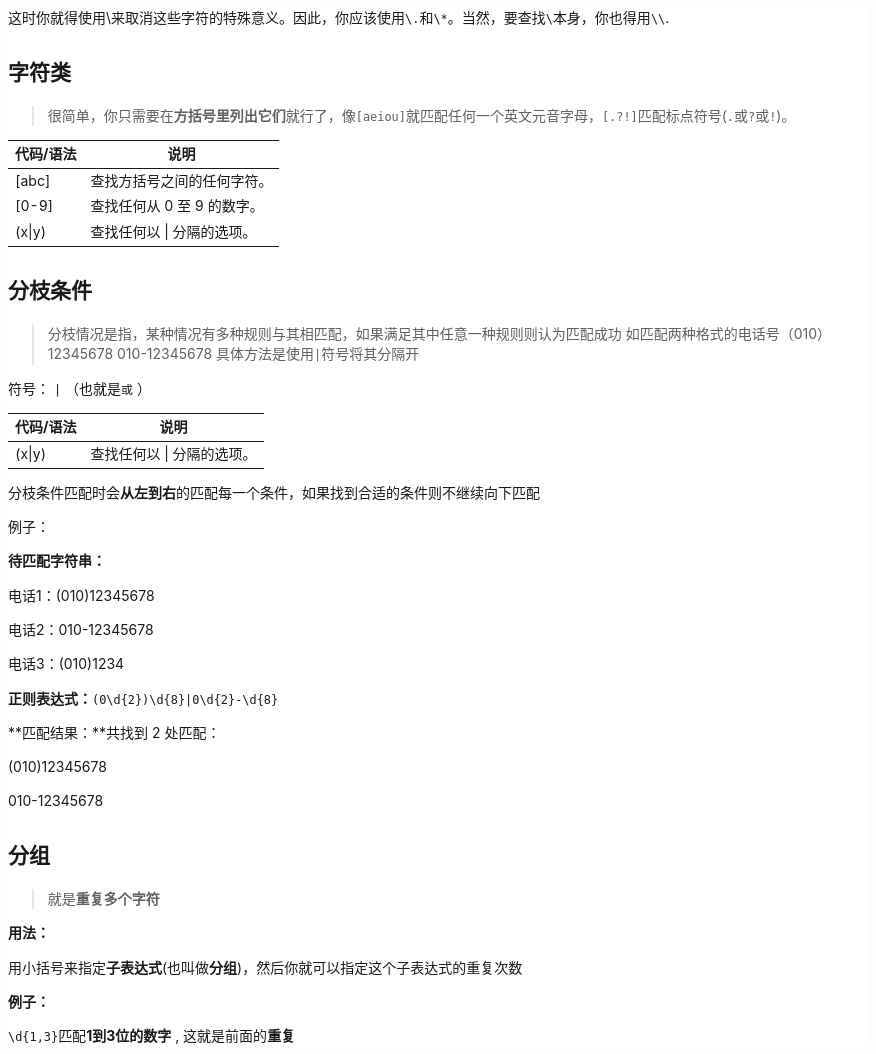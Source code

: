 这时你就得使用\来取消这些字符的特殊意义。因此，你应该使用`\.`和`\*`。当然，要查找`\`本身，你也得用`\\`.

## 字符类

> 很简单，你只需要在**方括号里列出它们**就行了，像`[aeiou]`就匹配任何一个英文元音字母，`[.?!]`匹配标点符号(`.`或`?`或`!`)。

| 代码/语法 | 说明                       |
| --------- | -------------------------- |
| [abc]     | 查找方括号之间的任何字符。 |
| [0-9]     | 查找任何从 0 至 9 的数字。 |
| (x\|y)    | 查找任何以 \| 分隔的选项。 |

## 分枝条件

> 分枝情况是指，某种情况有多种规则与其相匹配，如果满足其中任意一种规则则认为匹配成功
>  如匹配两种格式的电话号（010）12345678   010-12345678
>  具体方法是使用`|`符号将其分隔开

符号： `|`   （也就是`或` ）

| 代码/语法 | 说明                       |
| --------- | -------------------------- |
| (x\|y)    | 查找任何以 \| 分隔的选项。 |

分枝条件匹配时会**从左到右**的匹配每一个条件，如果找到合适的条件则不继续向下匹配

例子：

**待匹配字符串：**

电话1：(010)12345678

电话2：010-12345678

电话3：(010)1234

**正则表达式：**`(0\d{2})\d{8}|0\d{2}-\d{8}`

**匹配结果：**共找到 2 处匹配：

(010)12345678

 010-12345678

## 分组

> 就是**重复多个字符**

**用法：**

用小括号来指定**子表达式**(也叫做**分组**)，然后你就可以指定这个子表达式的重复次数

**例子：**

`\d{1,3}`匹配**1到3位的数字** , 这就是前面的**重复**
